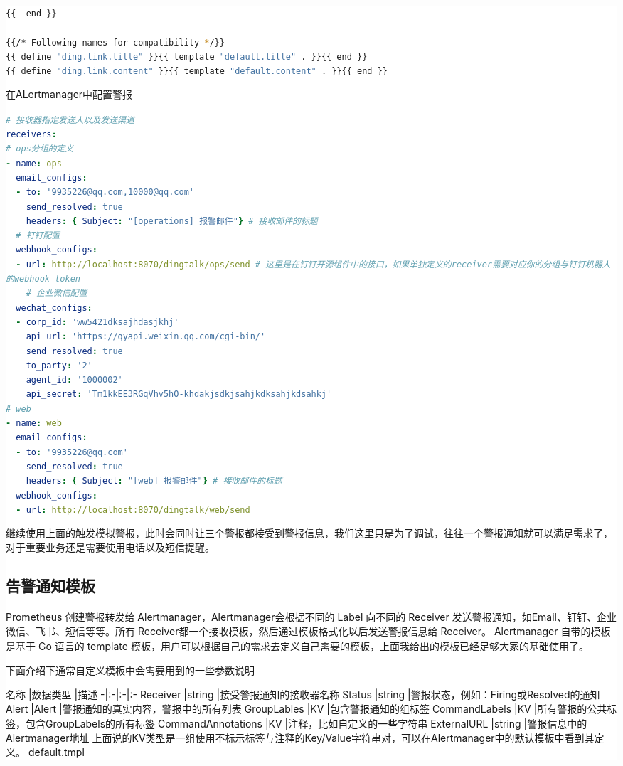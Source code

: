 ```bash
{{- end }}

{{/* Following names for compatibility */}}
{{ define "ding.link.title" }}{{ template "default.title" . }}{{ end }}
{{ define "ding.link.content" }}{{ template "default.content" . }}{{ end }}
```
在ALertmanager中配置警报
```yaml
# 接收器指定发送人以及发送渠道
receivers:
# ops分组的定义
- name: ops
  email_configs:
  - to: '9935226@qq.com,10000@qq.com'
    send_resolved: true
    headers: { Subject: "[operations] 报警邮件"} # 接收邮件的标题
  # 钉钉配置
  webhook_configs:
  - url: http://localhost:8070/dingtalk/ops/send # 这里是在钉钉开源组件中的接口，如果单独定义的receiver需要对应你的分组与钉钉机器人的webhook token
    # 企业微信配置
  wechat_configs:
  - corp_id: 'ww5421dksajhdasjkhj'
    api_url: 'https://qyapi.weixin.qq.com/cgi-bin/'
    send_resolved: true
    to_party: '2'
    agent_id: '1000002'
    api_secret: 'Tm1kkEE3RGqVhv5hO-khdakjsdkjsahjkdksahjkdsahkj'
# web
- name: web
  email_configs:
  - to: '9935226@qq.com'
    send_resolved: true
    headers: { Subject: "[web] 报警邮件"} # 接收邮件的标题
  webhook_configs:
  - url: http://localhost:8070/dingtalk/web/send
```
继续使用上面的触发模拟警报，此时会同时让三个警报都接受到警报信息，我们这里只是为了调试，往往一个警报通知就可以满足需求了，对于重要业务还是需要使用电话以及短信提醒。


## 告警通知模板
Prometheus 创建警报转发给 Alertmanager，Alertmanager会根据不同的 Label 向不同的 Receiver 发送警报通知，如Email、钉钉、企业微信、飞书、短信等等。所有 Receiver都一个接收模板，然后通过模板格式化以后发送警报信息给 Receiver。 Alertmanager 自带的模板是基于 Go 语言的 template 模板，用户可以根据自己的需求去定义自己需要的模板，上面我给出的模板已经足够大家的基础使用了。

下面介绍下通常自定义模板中会需要用到的一些参数说明

名称	|数据类型	|描述
-|:-|:-|:-
Receiver	|string	|接受警报通知的接收器名称
Status	|string	|警报状态，例如：Firing或Resolved的通知
Alert	|Alert	|警报通知的真实内容，警报中的所有列表
GroupLables	|KV	|包含警报通知的组标签
CommandLabels	|KV	|所有警报的公共标签，包含GroupLabels的所有标签
CommandAnnotations	|KV	|注释，比如自定义的一些字符串
ExternalURL	|string	|警报信息中的Alertmanager地址
上面说的KV类型是一组使用不标示标签与注释的Key/Value字符串对，可以在Alertmanager中的默认模板中看到其定义。 [default.tmpl](https://github.com/prometheus/alertmanager/blob/master/template/default.tmpl)
